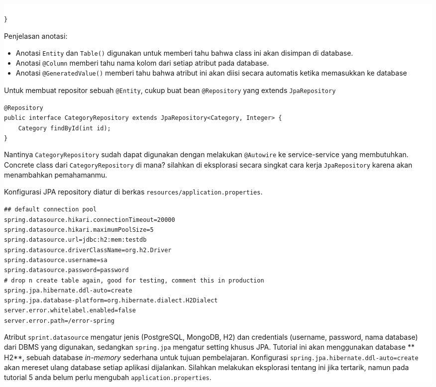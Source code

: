 ```

}
```

Penjelasan anotasi:

- Anotasi `Entity` dan `Table()` digunakan untuk memberi tahu bahwa class ini akan disimpan di database.
- Anotasi `@Column` memberi tahu nama kolom dari setiap atribut pada database.
- Anotasi `@GeneratedValue()` memberi tahu bahwa atribut ini akan diisi secara automatis ketika memasukkan ke database

Untuk membuat repositor sebuah `@Entity`, cukup buat bean `@Repository` yang extends `JpaRepository`

```
@Repository
public interface CategoryRepository extends JpaRepository<Category, Integer> {
    Category findById(int id);
}

```

Nantinya `CategoryRepository` sudah dapat digunakan dengan melakukan `@Autowire` ke service-service yang membutuhkan.
Concrete class dari `CategoryRepository` di mana? silahkan di eksplorasi secara singkat cara kerja `JpaRepository`
karena akan menambahkan pemahamanmu.

Konfigurasi JPA repository diatur di berkas `resources/application.properties`.

```
## default connection pool
spring.datasource.hikari.connectionTimeout=20000
spring.datasource.hikari.maximumPoolSize=5
spring.datasource.url=jdbc:h2:mem:testdb
spring.datasource.driverClassName=org.h2.Driver
spring.datasource.username=sa
spring.datasource.password=password
# drop n create table again, good for testing, comment this in production
spring.jpa.hibernate.ddl-auto=create
spring.jpa.database-platform=org.hibernate.dialect.H2Dialect
server.error.whitelabel.enabled=false
server.error.path=/error-spring
```

Atribut `sprint.datasource` mengatur jenis (PostgreSQL, MongoDB, H2) dan credentials (username, password, nama database)
dari DBMS yang digunakan, sedangkan `spring.jpa` mengatur setting khusus JPA. Tutorial ini akan menggunakan database **
H2**, sebuah database *in-memory* sederhana untuk tujuan pembelajaran.
Konfigurasi `spring.jpa.hibernate.ddl-auto=create` akan mereset ulang database setiap aplikasi dijalankan. Silahkan
melakukan eksplorasi tentang ini jika tertarik, namun pada tutorial 5 anda belum perlu mengubah `application.properties`.